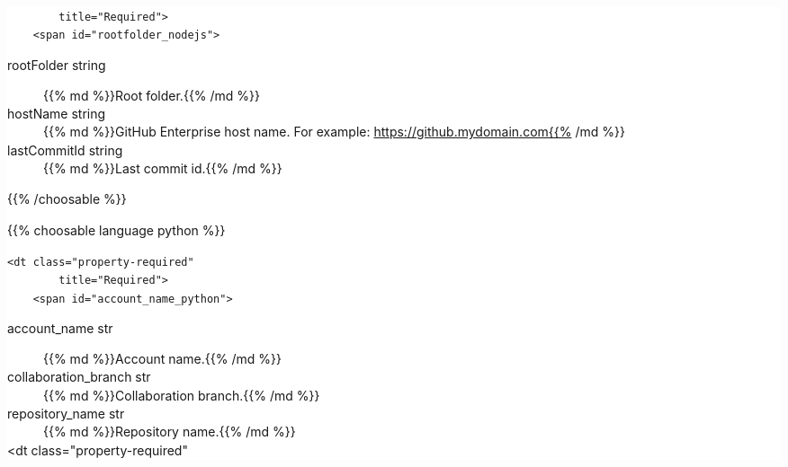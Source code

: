             title="Required">
        <span id="rootfolder_nodejs">
<a href="#rootfolder_nodejs" style="color: inherit; text-decoration: inherit;">root<wbr>Folder</a>
</span>
        <span class="property-indicator"></span>
        <span class="property-type">string</span>
    </dt>
    <dd>{{% md %}}Root folder.{{% /md %}}</dd>
    <dt class="property-optional"
            title="Optional">
        <span id="hostname_nodejs">
<a href="#hostname_nodejs" style="color: inherit; text-decoration: inherit;">host<wbr>Name</a>
</span>
        <span class="property-indicator"></span>
        <span class="property-type">string</span>
    </dt>
    <dd>{{% md %}}GitHub Enterprise host name. For example: https://github.mydomain.com{{% /md %}}</dd>
    <dt class="property-optional"
            title="Optional">
        <span id="lastcommitid_nodejs">
<a href="#lastcommitid_nodejs" style="color: inherit; text-decoration: inherit;">last<wbr>Commit<wbr>Id</a>
</span>
        <span class="property-indicator"></span>
        <span class="property-type">string</span>
    </dt>
    <dd>{{% md %}}Last commit id.{{% /md %}}</dd>
</dl>
{{% /choosable %}}

{{% choosable language python %}}
<dl class="resources-properties">

    <dt class="property-required"
            title="Required">
        <span id="account_name_python">
<a href="#account_name_python" style="color: inherit; text-decoration: inherit;">account_<wbr>name</a>
</span>
        <span class="property-indicator"></span>
        <span class="property-type">str</span>
    </dt>
    <dd>{{% md %}}Account name.{{% /md %}}</dd>
    <dt class="property-required"
            title="Required">
        <span id="collaboration_branch_python">
<a href="#collaboration_branch_python" style="color: inherit; text-decoration: inherit;">collaboration_<wbr>branch</a>
</span>
        <span class="property-indicator"></span>
        <span class="property-type">str</span>
    </dt>
    <dd>{{% md %}}Collaboration branch.{{% /md %}}</dd>
    <dt class="property-required"
            title="Required">
        <span id="repository_name_python">
<a href="#repository_name_python" style="color: inherit; text-decoration: inherit;">repository_<wbr>name</a>
</span>
        <span class="property-indicator"></span>
        <span class="property-type">str</span>
    </dt>
    <dd>{{% md %}}Repository name.{{% /md %}}</dd>
    <dt class="property-required"